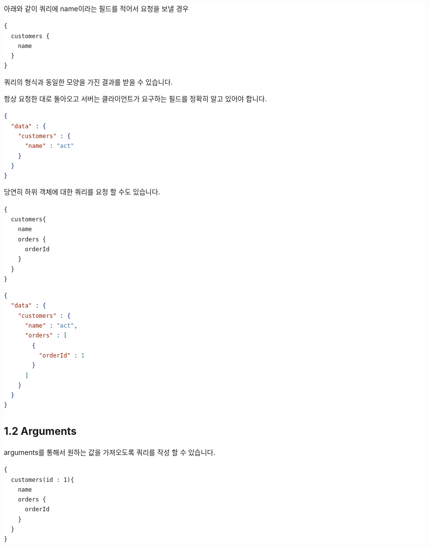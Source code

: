 아래와 같이 쿼리에 name이라는 필드를 적어서 요청을 보낼 경우
~~~
{
  customers {
    name
  }
}
~~~

쿼리의 형식과 동일한 모양을 가진 결과를 받을 수 있습니다.

항상 요청한 대로 돌아오고 서버는 클라이언트가 요구하는 필드를 정확히 알고 있어야 합니다.

~~~json
{
  "data" : {
    "customers" : {
      "name" : "act"
    }
  }
}
~~~

당연히 하위 객체에 대한 쿼리를 요청 할 수도 있습니다.

~~~
{
  customers{
    name
    orders {
      orderId
    }
  }
}
~~~

~~~json
{
  "data" : {
    "customers" : {
      "name" : "act",
      "orders" : [
        {
          "orderId" : 1
        }
      ]
    }
  }
}
~~~

## 1.2 Arguments

arguments를 통해서 원하는 값을 가져오도록 쿼리를 작성 할 수 있습니다.

~~~
{
  customers(id : 1){
    name
    orders {
      orderId
    }
  }
}
~~~
